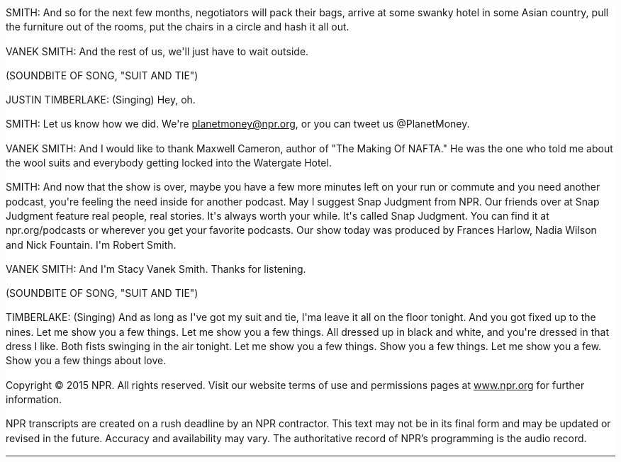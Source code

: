 SMITH: And so for the next few months, negotiators will pack their bags, arrive at some swanky hotel in some Asian country, pull the furniture out of the rooms, put the chairs in a circle and hash it all out.

VANEK SMITH: And the rest of us, we'll just have to wait outside.

(SOUNDBITE OF SONG, "SUIT AND TIE")

JUSTIN TIMBERLAKE: (Singing) Hey, oh.

SMITH: Let us know how we did. We're planetmoney@npr.org, or you can tweet us @PlanetMoney.

VANEK SMITH: And I would like to thank Maxwell Cameron, author of "The Making Of NAFTA." He was the one who told me about the wool suits and everybody getting locked into the Watergate Hotel.

SMITH: And now that the show is over, maybe you have a few more minutes left on your run or commute and you need another podcast, you're feeling the need inside for another podcast. May I suggest Snap Judgment from NPR. Our friends over at Snap Judgment feature real people, real stories. It's always worth your while. It's called Snap Judgment. You can find it at npr.org/podcasts or wherever you get your favorite podcasts. Our show today was produced by Frances Harlow, Nadia Wilson and Nick Fountain. I'm Robert Smith.

VANEK SMITH: And I'm Stacy Vanek Smith. Thanks for listening.

(SOUNDBITE OF SONG, "SUIT AND TIE")

TIMBERLAKE: (Singing) And as long as I've got my suit and tie, I'ma leave it all on the floor tonight. And you got fixed up to the nines. Let me show you a few things. Let me show you a few things. All dressed up in black and white, and you're dressed in that dress I like. Both fists swinging in the air tonight. Let me show you a few things. Show you a few things. Let me show you a few. Show you a few things about love.

Copyright © 2015 NPR. All rights reserved. Visit our website terms of use and permissions pages at www.npr.org for further information.

NPR transcripts are created on a rush deadline by an NPR contractor. This text may not be in its final form and may be updated or revised in the future. Accuracy and availability may vary. The authoritative record of NPR’s programming is the audio record.

----
